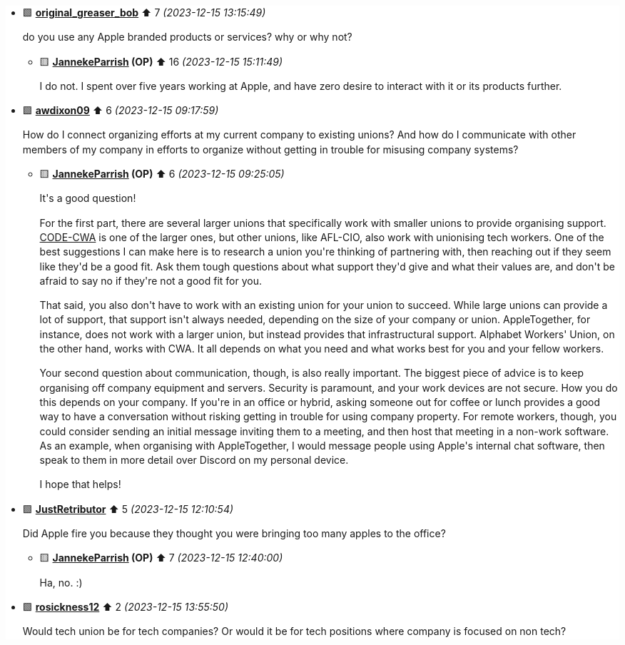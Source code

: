 * 🟩 **[original_greaser_bob](https://www.reddit.com/user/original_greaser_bob)** ⬆️ 7 _(2023-12-15 13:15:49)_

	do you use any Apple branded products or services? why or why not?

	* 🟨 **[JannekeParrish](https://www.reddit.com/user/JannekeParrish) (OP)** ⬆️ 16 _(2023-12-15 15:11:49)_

		I do not. I spent over five years working at Apple, and have zero desire to interact with it or its products further.

* 🟩 **[awdixon09](https://www.reddit.com/user/awdixon09)** ⬆️ 6 _(2023-12-15 09:17:59)_

	How do I connect organizing efforts at my current company to existing unions? And how do I communicate with other members of my company in efforts to organize without getting in trouble for misusing company systems?

	* 🟨 **[JannekeParrish](https://www.reddit.com/user/JannekeParrish) (OP)** ⬆️ 6 _(2023-12-15 09:25:05)_

		It's a good question! 
		
		For the first part, there are several larger unions that specifically work with smaller unions to provide organising support. [CODE-CWA](https://code-cwa.org/) is one of the larger ones, but other unions, like AFL-CIO, also work with unionising tech workers. One of the best suggestions I can make here is to research a union you're thinking of partnering with, then reaching out if they seem like they'd be a good fit. Ask them tough questions about what support they'd give and what their values are, and don't be afraid to say no if they're not a good fit for you. 
		
		That said, you also don't have to work with an existing union for your union to succeed. While large unions can provide a lot of support, that support isn't always needed, depending on the size of your company or union. AppleTogether, for instance, does not work with a larger union, but instead provides that infrastructural support. Alphabet Workers' Union, on the other hand, works with CWA. It all depends on what you need and what works best for you and your fellow workers.
		
		Your second question about communication, though, is also really important. The biggest piece of advice is to keep organising off company equipment and servers. Security is paramount, and your work devices are not secure. How you do this depends on your company. If you're in an office or hybrid, asking someone out for coffee or lunch provides a good way to have a conversation without risking getting in trouble for using company property. For remote workers, though, you could consider sending an initial message inviting them to a meeting, and then host that meeting in a non-work software. As an example, when organising with AppleTogether, I would message people using Apple's internal chat software, then speak to them in more detail over Discord on my personal device. 
		
		I hope that helps!

* 🟩 **[JustRetributor](https://www.reddit.com/user/JustRetributor)** ⬆️ 5 _(2023-12-15 12:10:54)_

	Did Apple fire you because they thought you were bringing too many apples to the office?

	* 🟨 **[JannekeParrish](https://www.reddit.com/user/JannekeParrish) (OP)** ⬆️ 7 _(2023-12-15 12:40:00)_

		Ha, no. :)

* 🟩 **[rosickness12](https://www.reddit.com/user/rosickness12)** ⬆️ 2 _(2023-12-15 13:55:50)_

	Would tech union be for tech companies? Or would it be for tech positions where company is focused on non tech?

